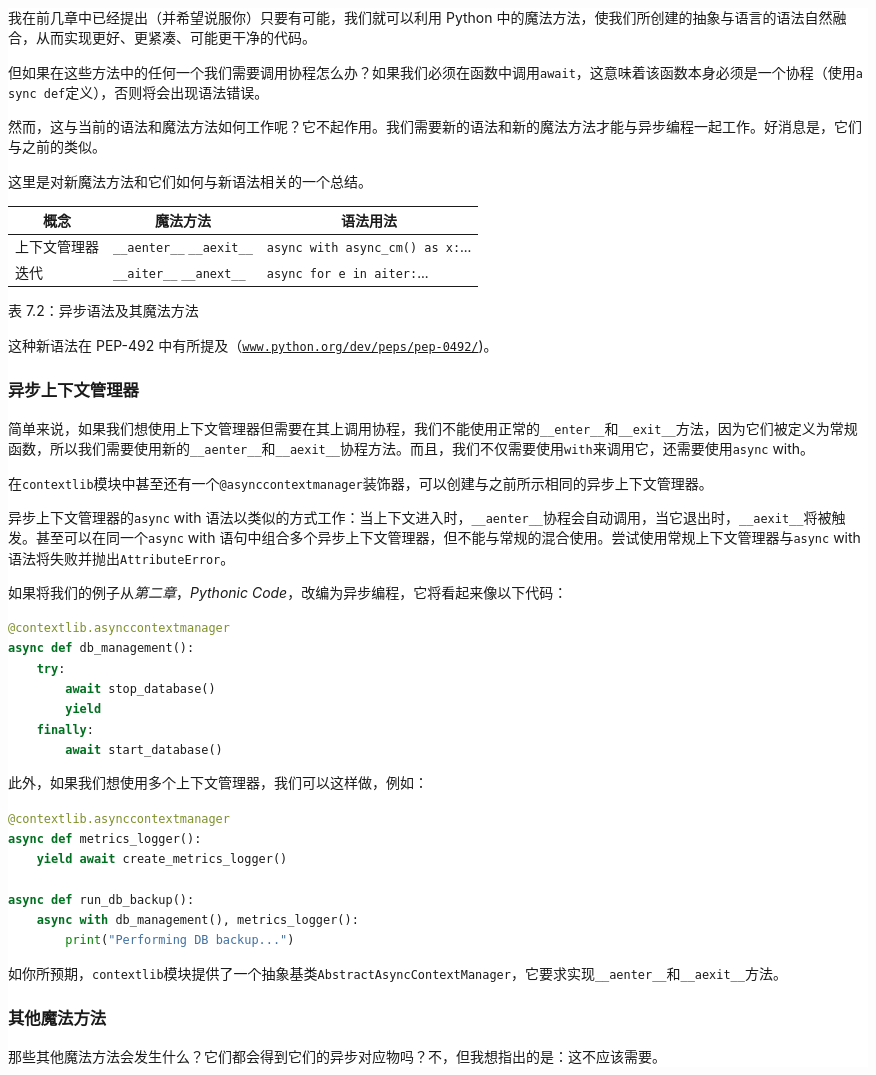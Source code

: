 我在前几章中已经提出（并希望说服你）只要有可能，我们就可以利用 Python 中的魔法方法，使我们所创建的抽象与语言的语法自然融合，从而实现更好、更紧凑、可能更干净的代码。

但如果在这些方法中的任何一个我们需要调用协程怎么办？如果我们必须在函数中调用`await`，这意味着该函数本身必须是一个协程（使用`async def`定义），否则将会出现语法错误。

然而，这与当前的语法和魔法方法如何工作呢？它不起作用。我们需要新的语法和新的魔法方法才能与异步编程一起工作。好消息是，它们与之前的类似。

这里是对新魔法方法和它们如何与新语法相关的一个总结。

| 概念 | 魔法方法 | 语法用法 |
| --- | --- | --- |
| 上下文管理器 | `__aenter__` `__aexit__` | `async with async_cm() as x:`... |
| 迭代 | `__aiter__` `__anext__` | `async for e in aiter:`... |

表 7.2：异步语法及其魔法方法

这种新语法在 PEP-492 中有所提及（[`www.python.org/dev/peps/pep-0492/`](https://www.python.org/dev/peps/pep-0492/))。

### 异步上下文管理器

简单来说，如果我们想使用上下文管理器但需要在其上调用协程，我们不能使用正常的`__enter__`和`__exit__`方法，因为它们被定义为常规函数，所以我们需要使用新的`__aenter__`和`__aexit__`协程方法。而且，我们不仅需要使用`with`来调用它，还需要使用`async` with。

在`contextlib`模块中甚至还有一个`@asynccontextmanager`装饰器，可以创建与之前所示相同的异步上下文管理器。

异步上下文管理器的`async` with 语法以类似的方式工作：当上下文进入时，`__aenter__`协程会自动调用，当它退出时，`__aexit__`将被触发。甚至可以在同一个`async` with 语句中组合多个异步上下文管理器，但不能与常规的混合使用。尝试使用常规上下文管理器与`async` with 语法将失败并抛出`AttributeError`。

如果将我们的例子从*第二章*，*Pythonic Code*，改编为异步编程，它将看起来像以下代码：

```py
@contextlib.asynccontextmanager
async def db_management():
    try:
        await stop_database()
        yield
    finally:
        await start_database() 
```

此外，如果我们想使用多个上下文管理器，我们可以这样做，例如：

```py
@contextlib.asynccontextmanager
async def metrics_logger():
    yield await create_metrics_logger()

async def run_db_backup():
    async with db_management(), metrics_logger():
        print("Performing DB backup...") 
```

如你所预期，`contextlib`模块提供了一个抽象基类`AbstractAsyncContextManager`，它要求实现`__aenter__`和`__aexit__`方法。

### 其他魔法方法

那些其他魔法方法会发生什么？它们都会得到它们的异步对应物吗？不，但我想指出的是：这不应该需要。
